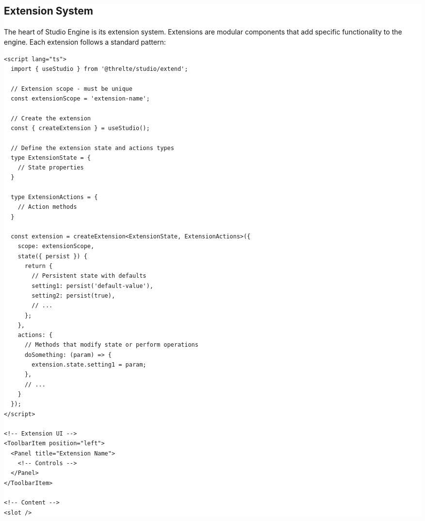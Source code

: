 ## Extension System
The heart of Studio Engine is its extension system. Extensions are modular components that add specific functionality to the engine. Each extension follows a standard pattern:

```svelte
<script lang="ts">
  import { useStudio } from '@threlte/studio/extend';
  
  // Extension scope - must be unique
  const extensionScope = 'extension-name';
  
  // Create the extension
  const { createExtension } = useStudio();
  
  // Define the extension state and actions types
  type ExtensionState = {
    // State properties
  }
  
  type ExtensionActions = {
    // Action methods
  }
  
  const extension = createExtension<ExtensionState, ExtensionActions>({
    scope: extensionScope,
    state({ persist }) {
      return {
        // Persistent state with defaults
        setting1: persist('default-value'),
        setting2: persist(true),
        // ...
      };
    },
    actions: {
      // Methods that modify state or perform operations
      doSomething: (param) => {
        extension.state.setting1 = param;
      },
      // ...
    }
  });
</script>

<!-- Extension UI -->
<ToolbarItem position="left">
  <Panel title="Extension Name">
    <!-- Controls -->
  </Panel>
</ToolbarItem>

<!-- Content -->
<slot />
```

